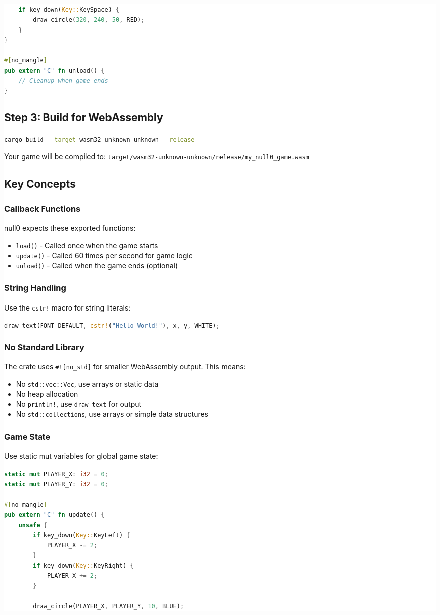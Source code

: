 ```rust
    if key_down(Key::KeySpace) {
        draw_circle(320, 240, 50, RED);
    }
}

#[no_mangle]
pub extern "C" fn unload() {
    // Cleanup when game ends
}
```

## Step 3: Build for WebAssembly

```bash
cargo build --target wasm32-unknown-unknown --release
```

Your game will be compiled to:
`target/wasm32-unknown-unknown/release/my_null0_game.wasm`

## Key Concepts

### Callback Functions

null0 expects these exported functions:

- `load()` - Called once when the game starts
- `update()` - Called 60 times per second for game logic
- `unload()` - Called when the game ends (optional)

### String Handling

Use the `cstr!` macro for string literals:

```rust
draw_text(FONT_DEFAULT, cstr!("Hello World!"), x, y, WHITE);
```

### No Standard Library

The crate uses `#![no_std]` for smaller WebAssembly output. This means:

- No `std::vec::Vec`, use arrays or static data
- No heap allocation
- No `println!`, use `draw_text` for output
- No `std::collections`, use arrays or simple data structures

### Game State

Use static mut variables for global game state:

```rust
static mut PLAYER_X: i32 = 0;
static mut PLAYER_Y: i32 = 0;

#[no_mangle]
pub extern "C" fn update() {
    unsafe {
        if key_down(Key::KeyLeft) {
            PLAYER_X -= 2;
        }
        if key_down(Key::KeyRight) {
            PLAYER_X += 2;
        }

        draw_circle(PLAYER_X, PLAYER_Y, 10, BLUE);
```